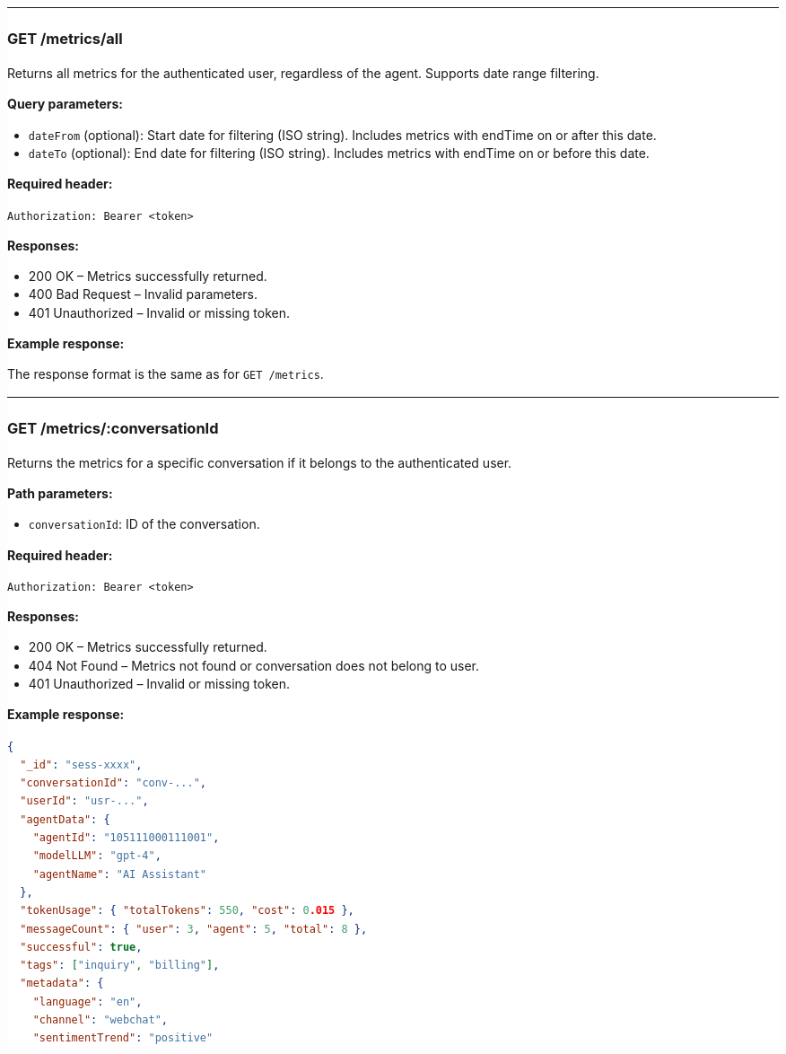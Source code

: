 
---

### GET /metrics/all

Returns all metrics for the authenticated user, regardless of the agent. Supports date range filtering.

**Query parameters:**

- `dateFrom` (optional): Start date for filtering (ISO string). Includes metrics with endTime on or after this date.
- `dateTo` (optional): End date for filtering (ISO string). Includes metrics with endTime on or before this date.

**Required header:**

```
Authorization: Bearer <token>
```

**Responses:**

- 200 OK – Metrics successfully returned.
- 400 Bad Request – Invalid parameters.
- 401 Unauthorized – Invalid or missing token.

**Example response:**

The response format is the same as for `GET /metrics`.

---

### GET /metrics/:conversationId

Returns the metrics for a specific conversation if it belongs to the authenticated user.

**Path parameters:**

- `conversationId`: ID of the conversation.

**Required header:**

```
Authorization: Bearer <token>
```

**Responses:**

- 200 OK – Metrics successfully returned.
- 404 Not Found – Metrics not found or conversation does not belong to user.
- 401 Unauthorized – Invalid or missing token.

**Example response:**

```json
{
  "_id": "sess-xxxx",
  "conversationId": "conv-...",
  "userId": "usr-...",
  "agentData": {
    "agentId": "105111000111001",
    "modelLLM": "gpt-4",
    "agentName": "AI Assistant"
  },
  "tokenUsage": { "totalTokens": 550, "cost": 0.015 },
  "messageCount": { "user": 3, "agent": 5, "total": 8 },
  "successful": true,
  "tags": ["inquiry", "billing"],
  "metadata": {
    "language": "en",
    "channel": "webchat",
    "sentimentTrend": "positive"
```